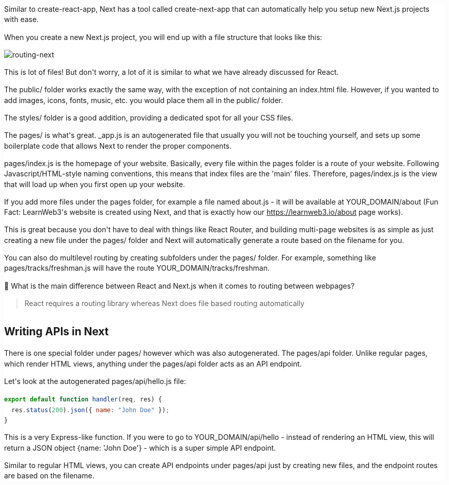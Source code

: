 Similar to create-react-app, Next has a tool called create-next-app that can automatically help you setup new Next.js projects with ease.

When you create a new Next.js project, you will end up with a file structure that looks like this:

![routing-next](https://i.imgur.com/KDx0RzY.png)

This is lot of files! But don't worry, a lot of it is similar to what we have already discussed for React.

The public/ folder works exactly the same way, with the exception of not containing an index.html file. However, if you wanted to add images, icons, fonts, music, etc. you would place them all in the public/ folder.

The styles/ folder is a good addition, providing a dedicated spot for all your CSS files.

The pages/ is what's great. _app.js is an autogenerated file that usually you will not be touching yourself, and sets up some boilerplate code that allows Next to render the proper components.

pages/index.js is the homepage of your website. Basically, every file within the pages folder is a route of your website. Following Javascript/HTML-style naming conventions, this means that index files are the 'main' files. Therefore, pages/index.js is the view that will load up when you first open up your website.

If you add more files under the pages folder, for example a file named about.js - it will be available at YOUR_DOMAIN/about (Fun Fact: LearnWeb3's website is created using Next, and that is exactly how our https://learnweb3.io/about page works).

This is great because you don't have to deal with things like React Router, and building multi-page websites is as simple as just creating a new file under the pages/ folder and Next will automatically generate a route based on the filename for you.

You can also do multilevel routing by creating subfolders under the pages/ folder. For example, something like pages/tracks/freshman.js will have the route YOUR_DOMAIN/tracks/freshman.

🤔 What is the main difference between React and Next.js when it comes to routing between webpages?

>React requires a routing library whereas Next does file based routing automatically

## Writing APIs in Next
There is one special folder under pages/ however which was also autogenerated. The pages/api folder. Unlike regular pages, which render HTML views, anything under the pages/api folder acts as an API endpoint.

Let's look at the autogenerated pages/api/hello.js file:
```js
export default function handler(req, res) {
  res.status(200).json({ name: "John Doe" });
}
```
This is a very Express-like function. If you were to go to YOUR_DOMAIN/api/hello - instead of rendering an HTML view, this will return a JSON object {name: 'John Doe'} - which is a super simple API endpoint.

Similar to regular HTML views, you can create API endpoints under pages/api just by creating new files, and the endpoint routes are based on the filename.
